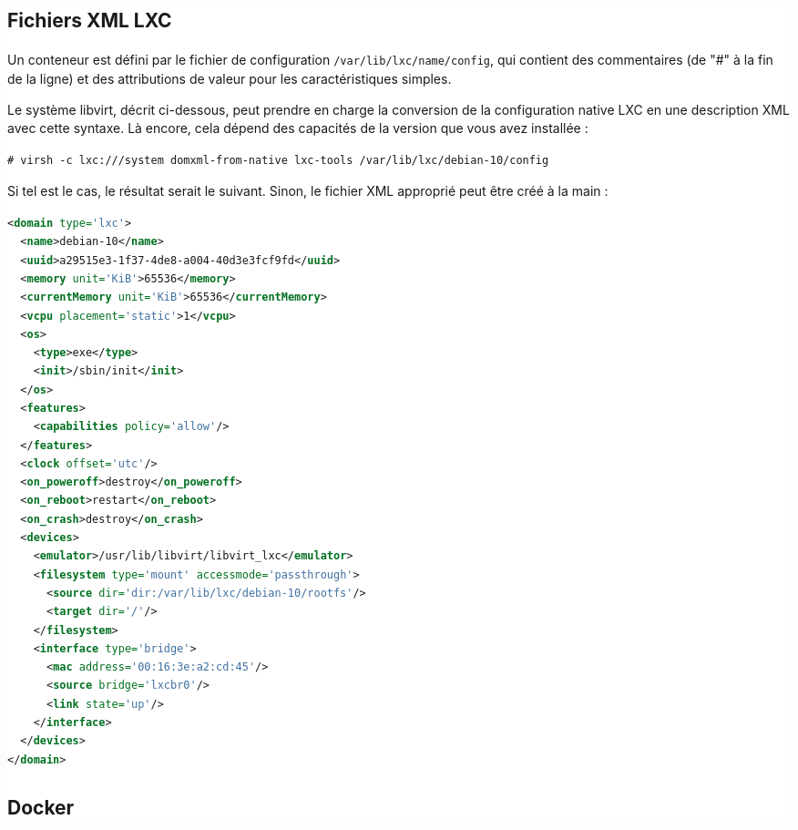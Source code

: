 ## Fichiers XML LXC

Un conteneur est défini par le fichier de configuration `/var/lib/lxc/name/config`, qui contient des commentaires (de "#" à la fin de la ligne) et des attributions de valeur pour les caractéristiques simples.

Le système libvirt, décrit ci-dessous, peut prendre en charge la conversion de la configuration native LXC en une description XML avec cette syntaxe. Là encore, cela dépend des capacités de la version que vous avez installée :

    # virsh -c lxc:///system domxml-from-native lxc-tools /var/lib/lxc/debian-10/config

Si tel est le cas, le résultat serait le suivant. Sinon, le fichier XML approprié peut être créé à la main :

```xml
<domain type='lxc'>
  <name>debian-10</name>
  <uuid>a29515e3-1f37-4de8-a004-40d3e3fcf9fd</uuid>
  <memory unit='KiB'>65536</memory>
  <currentMemory unit='KiB'>65536</currentMemory>
  <vcpu placement='static'>1</vcpu>
  <os>
    <type>exe</type>
    <init>/sbin/init</init>
  </os>
  <features>
    <capabilities policy='allow'/>
  </features>
  <clock offset='utc'/>
  <on_poweroff>destroy</on_poweroff>
  <on_reboot>restart</on_reboot>
  <on_crash>destroy</on_crash>
  <devices>
    <emulator>/usr/lib/libvirt/libvirt_lxc</emulator>
    <filesystem type='mount' accessmode='passthrough'>
      <source dir='dir:/var/lib/lxc/debian-10/rootfs'/>
      <target dir='/'/>
    </filesystem>
    <interface type='bridge'>
      <mac address='00:16:3e:a2:cd:45'/>
      <source bridge='lxcbr0'/>
      <link state='up'/>
    </interface>
  </devices>
</domain>

```

## Docker
